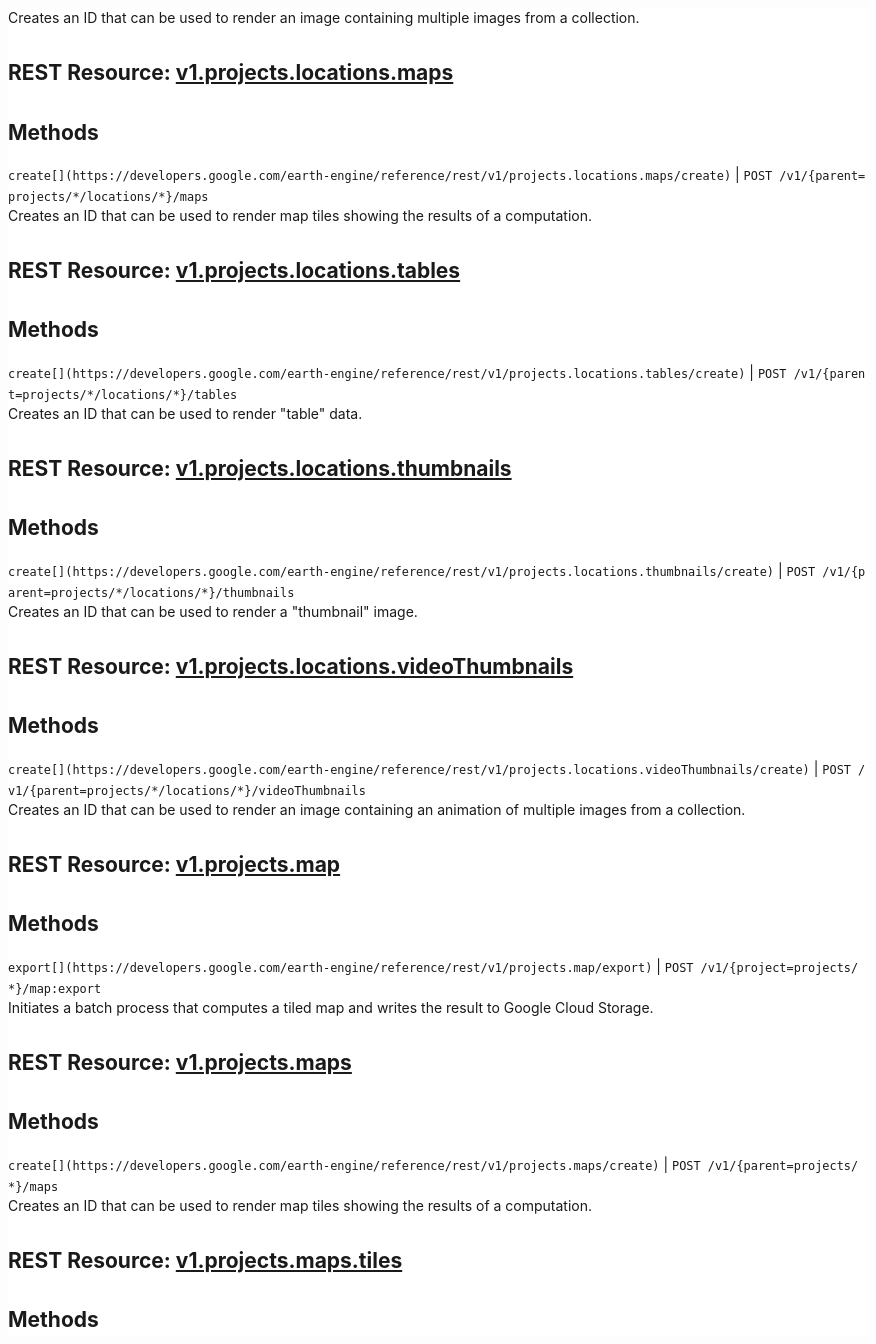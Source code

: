Creates an ID that can be used to render an image containing multiple images from a collection.  
## REST Resource: [v1.projects.locations.maps](https://developers.google.com/earth-engine/reference/rest/v1/projects.locations.maps)
Methods  
---  
`create[](https://developers.google.com/earth-engine/reference/rest/v1/projects.locations.maps/create)` |  `POST /v1/{parent=projects/*/locations/*}/maps`   
Creates an ID that can be used to render map tiles showing the results of a computation.  
## REST Resource: [v1.projects.locations.tables](https://developers.google.com/earth-engine/reference/rest/v1/projects.locations.tables)
Methods  
---  
`create[](https://developers.google.com/earth-engine/reference/rest/v1/projects.locations.tables/create)` |  `POST /v1/{parent=projects/*/locations/*}/tables`   
Creates an ID that can be used to render "table" data.  
## REST Resource: [v1.projects.locations.thumbnails](https://developers.google.com/earth-engine/reference/rest/v1/projects.locations.thumbnails)
Methods  
---  
`create[](https://developers.google.com/earth-engine/reference/rest/v1/projects.locations.thumbnails/create)` |  `POST /v1/{parent=projects/*/locations/*}/thumbnails`   
Creates an ID that can be used to render a "thumbnail" image.  
## REST Resource: [v1.projects.locations.videoThumbnails](https://developers.google.com/earth-engine/reference/rest/v1/projects.locations.videoThumbnails)
Methods  
---  
`create[](https://developers.google.com/earth-engine/reference/rest/v1/projects.locations.videoThumbnails/create)` |  `POST /v1/{parent=projects/*/locations/*}/videoThumbnails`   
Creates an ID that can be used to render an image containing an animation of multiple images from a collection.  
## REST Resource: [v1.projects.map](https://developers.google.com/earth-engine/reference/rest/v1/projects.map)
Methods  
---  
`export[](https://developers.google.com/earth-engine/reference/rest/v1/projects.map/export)` |  `POST /v1/{project=projects/*}/map:export`   
Initiates a batch process that computes a tiled map and writes the result to Google Cloud Storage.  
## REST Resource: [v1.projects.maps](https://developers.google.com/earth-engine/reference/rest/v1/projects.maps)
Methods  
---  
`create[](https://developers.google.com/earth-engine/reference/rest/v1/projects.maps/create)` |  `POST /v1/{parent=projects/*}/maps`   
Creates an ID that can be used to render map tiles showing the results of a computation.  
## REST Resource: [v1.projects.maps.tiles](https://developers.google.com/earth-engine/reference/rest/v1/projects.maps.tiles)
Methods  
---  